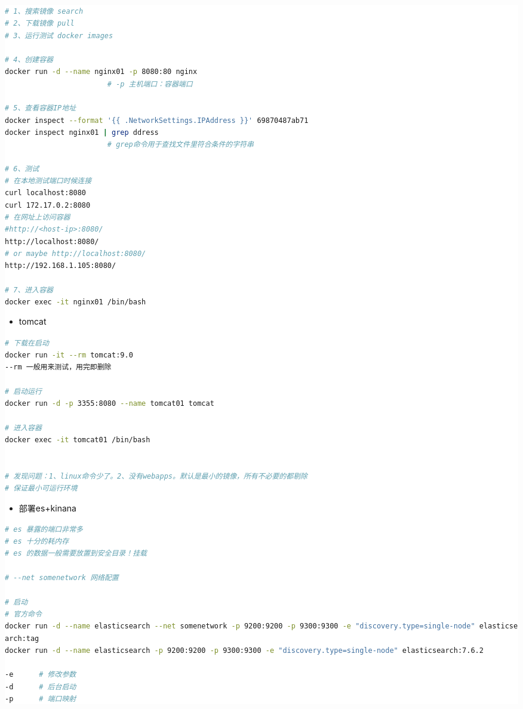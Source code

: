 ```bash
# 1、搜索镜像 search
# 2、下载镜像 pull
# 3、运行测试 docker images

# 4、创建容器
docker run -d --name nginx01 -p 8080:80 nginx 
						# -p 主机端口：容器端口

# 5、查看容器IP地址
docker inspect --format '{{ .NetworkSettings.IPAddress }}' 69870487ab71
docker inspect nginx01 | grep ddress 
						# grep命令用于查找文件里符合条件的字符串

# 6、测试
# 在本地测试端口时候连接
curl localhost:8080 								
curl 172.17.0.2:8080
# 在网址上访问容器
#http://<host-ip>:8080/ 
http://localhost:8080/
# or maybe http://localhost:8080/
http://192.168.1.105:8080/

# 7、进入容器
docker exec -it nginx01 /bin/bash

```

- tomcat

```bash
# 下载在启动
docker run -it --rm tomcat:9.0
--rm 一般用来测试，用完即删除

# 启动运行
docker run -d -p 3355:8080 --name tomcat01 tomcat

# 进入容器
docker exec -it tomcat01 /bin/bash


# 发现问题：1、linux命令少了。2、没有webapps。默认是最小的镜像，所有不必要的都剔除
# 保证最小可运行环境
```

- 部署es+kinana

```bash
# es 暴露的端口非常多
# es 十分的耗内存
# es 的数据一般需要放置到安全目录！挂载

# --net somenetwork 网络配置

# 启动
# 官方命令
docker run -d --name elasticsearch --net somenetwork -p 9200:9200 -p 9300:9300 -e "discovery.type=single-node" elasticsearch:tag
docker run -d --name elasticsearch -p 9200:9200 -p 9300:9300 -e "discovery.type=single-node" elasticsearch:7.6.2

-e 		# 修改参数
-d 		# 后台启动
-p 		# 端口映射
```